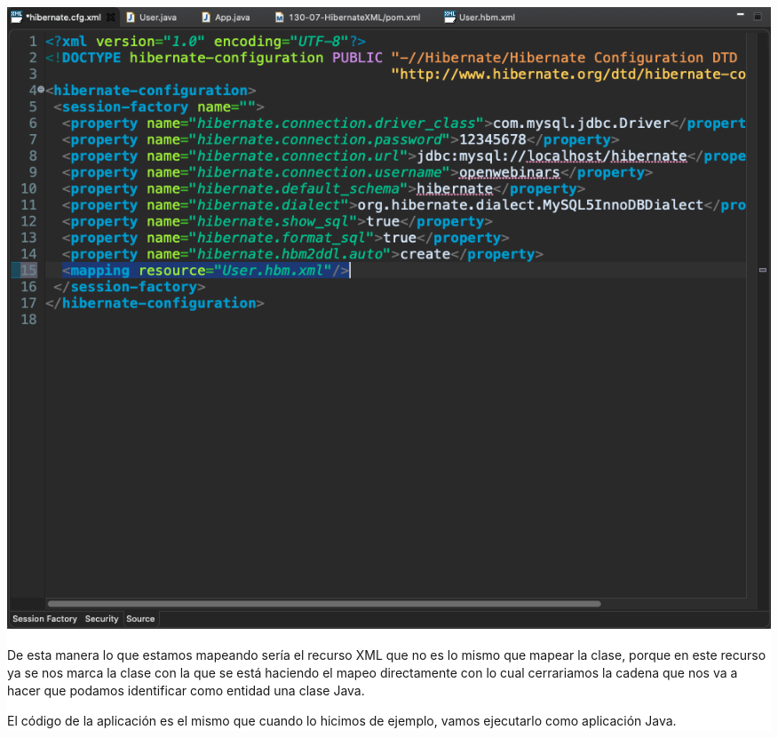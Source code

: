 <img src="images/9-21.png">

De esta manera lo que estamos mapeando sería el recurso XML que no es lo mismo que mapear la clase, porque en este recurso ya se nos marca la clase con la que se está haciendo el mapeo directamente con lo cual cerrariamos la cadena que nos va a hacer que podamos identificar como entidad una clase Java.

El código de la aplicación es el mismo que cuando lo hicimos de ejemplo, vamos ejecutarlo como aplicación Java.
